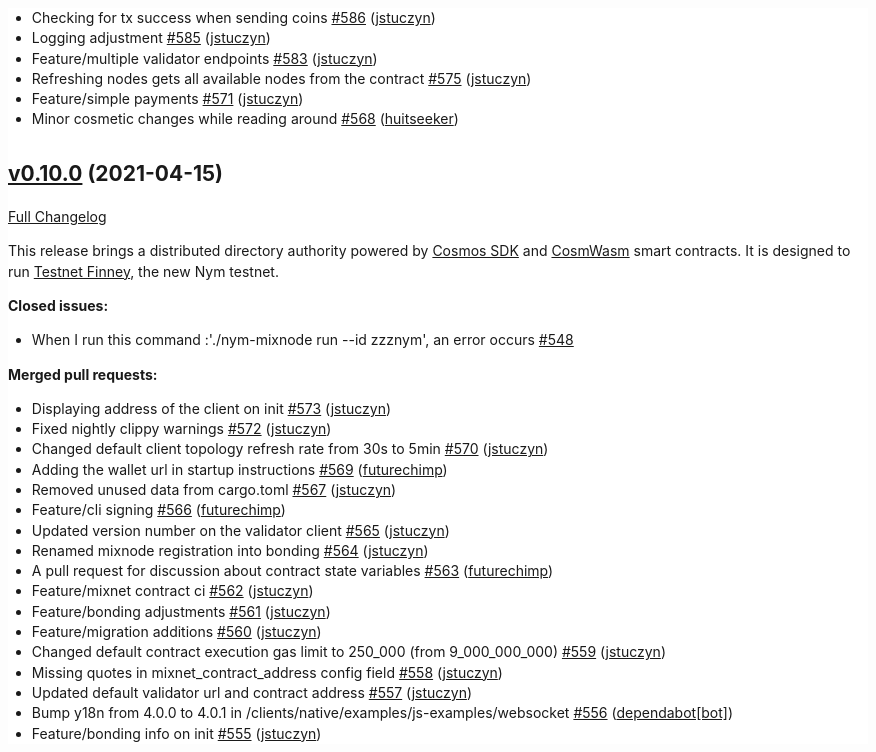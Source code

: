 - Checking for tx success when sending coins [\#586](https://github.com/nymtech/nym/pull/586) ([jstuczyn](https://github.com/jstuczyn))
- Logging adjustment [\#585](https://github.com/nymtech/nym/pull/585) ([jstuczyn](https://github.com/jstuczyn))
- Feature/multiple validator endpoints [\#583](https://github.com/nymtech/nym/pull/583) ([jstuczyn](https://github.com/jstuczyn))
- Refreshing nodes gets all available nodes from the contract [\#575](https://github.com/nymtech/nym/pull/575) ([jstuczyn](https://github.com/jstuczyn))
- Feature/simple payments [\#571](https://github.com/nymtech/nym/pull/571) ([jstuczyn](https://github.com/jstuczyn))
- Minor cosmetic changes while reading around [\#568](https://github.com/nymtech/nym/pull/568) ([huitseeker](https://github.com/huitseeker))

## [v0.10.0](https://github.com/nymtech/nym/tree/v0.10.0) (2021-04-15)

[Full Changelog](https://github.com/nymtech/nym/compare/validator-client-0.10.0-rc1...v0.10.0)

This release brings a distributed directory authority powered by [Cosmos SDK](https://cosmos.network) and [CosmWasm](https://cosmwasm.com) smart contracts. It is designed to run [Testnet Finney](https://testnet-finney-explorer.nymtech.net), the new Nym testnet. 



**Closed issues:**

- When I run this command :'./nym-mixnode run --id zzznym', an error occurs [\#548](https://github.com/nymtech/nym/issues/548)

**Merged pull requests:**

- Displaying address of the client on init [\#573](https://github.com/nymtech/nym/pull/573) ([jstuczyn](https://github.com/jstuczyn))
- Fixed nightly clippy warnings [\#572](https://github.com/nymtech/nym/pull/572) ([jstuczyn](https://github.com/jstuczyn))
- Changed default client topology refresh rate from 30s to 5min [\#570](https://github.com/nymtech/nym/pull/570) ([jstuczyn](https://github.com/jstuczyn))
- Adding the wallet url in startup instructions [\#569](https://github.com/nymtech/nym/pull/569) ([futurechimp](https://github.com/futurechimp))
- Removed unused data from cargo.toml [\#567](https://github.com/nymtech/nym/pull/567) ([jstuczyn](https://github.com/jstuczyn))
- Feature/cli signing [\#566](https://github.com/nymtech/nym/pull/566) ([futurechimp](https://github.com/futurechimp))
- Updated version number on the validator client [\#565](https://github.com/nymtech/nym/pull/565) ([jstuczyn](https://github.com/jstuczyn))
- Renamed mixnode registration into bonding [\#564](https://github.com/nymtech/nym/pull/564) ([jstuczyn](https://github.com/jstuczyn))
- A pull request for discussion about contract state variables [\#563](https://github.com/nymtech/nym/pull/563) ([futurechimp](https://github.com/futurechimp))
- Feature/mixnet contract ci [\#562](https://github.com/nymtech/nym/pull/562) ([jstuczyn](https://github.com/jstuczyn))
- Feature/bonding adjustments [\#561](https://github.com/nymtech/nym/pull/561) ([jstuczyn](https://github.com/jstuczyn))
- Feature/migration additions [\#560](https://github.com/nymtech/nym/pull/560) ([jstuczyn](https://github.com/jstuczyn))
- Changed default contract execution gas limit to 250\_000 \(from 9\_000\_000\_000\) [\#559](https://github.com/nymtech/nym/pull/559) ([jstuczyn](https://github.com/jstuczyn))
- Missing quotes in mixnet\_contract\_address config field [\#558](https://github.com/nymtech/nym/pull/558) ([jstuczyn](https://github.com/jstuczyn))
- Updated default validator url and contract address [\#557](https://github.com/nymtech/nym/pull/557) ([jstuczyn](https://github.com/jstuczyn))
- Bump y18n from 4.0.0 to 4.0.1 in /clients/native/examples/js-examples/websocket [\#556](https://github.com/nymtech/nym/pull/556) ([dependabot[bot]](https://github.com/apps/dependabot))
- Feature/bonding info on init [\#555](https://github.com/nymtech/nym/pull/555) ([jstuczyn](https://github.com/jstuczyn))